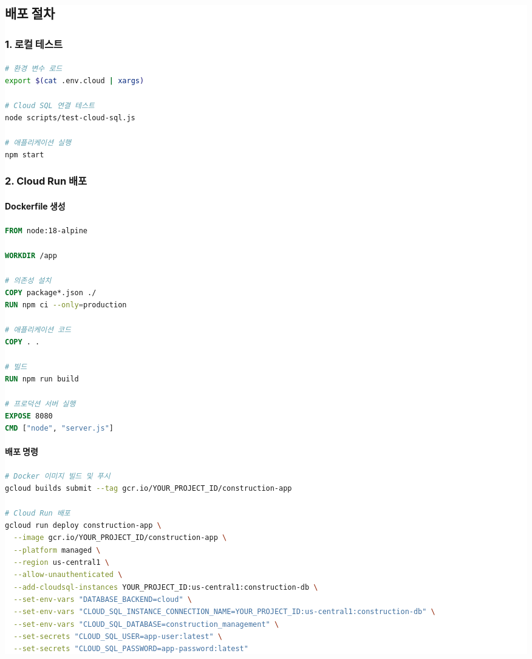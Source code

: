 
## 배포 절차

### 1. 로컬 테스트

```bash
# 환경 변수 로드
export $(cat .env.cloud | xargs)

# Cloud SQL 연결 테스트
node scripts/test-cloud-sql.js

# 애플리케이션 실행
npm start
```

### 2. Cloud Run 배포

#### Dockerfile 생성

```dockerfile
FROM node:18-alpine

WORKDIR /app

# 의존성 설치
COPY package*.json ./
RUN npm ci --only=production

# 애플리케이션 코드
COPY . .

# 빌드
RUN npm run build

# 프로덕션 서버 실행
EXPOSE 8080
CMD ["node", "server.js"]
```

#### 배포 명령

```bash
# Docker 이미지 빌드 및 푸시
gcloud builds submit --tag gcr.io/YOUR_PROJECT_ID/construction-app

# Cloud Run 배포
gcloud run deploy construction-app \
  --image gcr.io/YOUR_PROJECT_ID/construction-app \
  --platform managed \
  --region us-central1 \
  --allow-unauthenticated \
  --add-cloudsql-instances YOUR_PROJECT_ID:us-central1:construction-db \
  --set-env-vars "DATABASE_BACKEND=cloud" \
  --set-env-vars "CLOUD_SQL_INSTANCE_CONNECTION_NAME=YOUR_PROJECT_ID:us-central1:construction-db" \
  --set-env-vars "CLOUD_SQL_DATABASE=construction_management" \
  --set-secrets "CLOUD_SQL_USER=app-user:latest" \
  --set-secrets "CLOUD_SQL_PASSWORD=app-password:latest"
```
